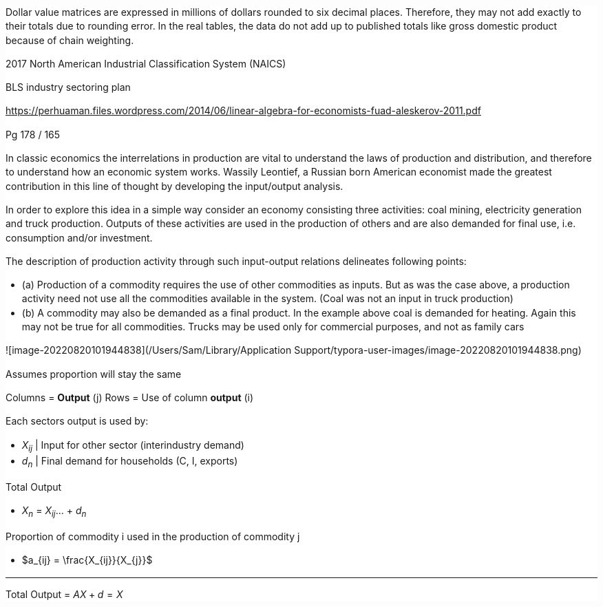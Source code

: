 Dollar value matrices are expressed in millions of dollars rounded to six decimal places. Therefore, they may not add exactly to their totals due to rounding error. In the real tables, the data do not add up to published totals like gross domestic product because of chain weighting.

2017 North American Industrial Classification System (NAICS)

BLS industry sectoring plan





https://perhuaman.files.wordpress.com/2014/06/linear-algebra-for-economists-fuad-aleskerov-2011.pdf

Pg 178 / 165

In classic economics the interrelations in production are vital to understand the laws of production and distribution, and therefore to understand how an economic system works. Wassily Leontief, a Russian born American economist made the greatest contribution in this line of thought by developing the input/output analysis.

In order to explore this idea in a simple way consider an economy consisting three activities: coal mining, electricity generation and truck production. Outputs of these activities are used in the production of others and are also demanded for final use, i.e. consumption and/or investment.

The description of production activity through such input-output relations delineates following points: 

- (a) Production of a commodity requires the use of other commodities as inputs. But as was the case above, a production activity need not use all the commodities available in the system. (Coal was not an input in truck production) 
- (b) A commodity may also be demanded as a final product. In the example above coal is demanded for heating. Again this may not be true for all commodities. Trucks may be used only for commercial purposes, and not as family cars

![image-20220820101944838](/Users/Sam/Library/Application Support/typora-user-images/image-20220820101944838.png)

Assumes proportion will stay the same



Columns = **Output** (j)
Rows = Use of column **output** (i)

Each sectors output is used by:

- $X_{ij}$  |  Input for other sector (interindustry demand)
- $d_n$  |  Final demand for households (C, I, exports)

$\text{Total Output}$ 

- $X_n$ = $X_{ij}$... + $d_n$

Proportion of commodity i used in the production of commodity j

- $a_{ij} = \frac{X_{ij}}{X_{j}}$

---

Total Output = $AX + d = X$

